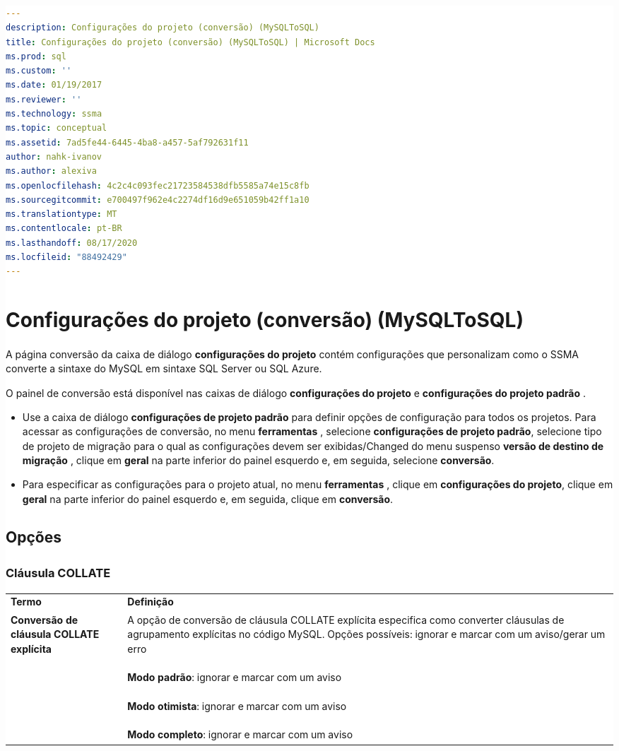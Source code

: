 ```yaml
---
description: Configurações do projeto (conversão) (MySQLToSQL)
title: Configurações do projeto (conversão) (MySQLToSQL) | Microsoft Docs
ms.prod: sql
ms.custom: ''
ms.date: 01/19/2017
ms.reviewer: ''
ms.technology: ssma
ms.topic: conceptual
ms.assetid: 7ad5fe44-6445-4ba8-a457-5af792631f11
author: nahk-ivanov
ms.author: alexiva
ms.openlocfilehash: 4c2c4c093fec21723584538dfb5585a74e15c8fb
ms.sourcegitcommit: e700497f962e4c2274df16d9e651059b42ff1a10
ms.translationtype: MT
ms.contentlocale: pt-BR
ms.lasthandoff: 08/17/2020
ms.locfileid: "88492429"
---
```

# <a name="project-settings-conversion-mysqltosql"></a>Configurações do projeto (conversão) (MySQLToSQL)
A página conversão da caixa de diálogo **configurações do projeto** contém configurações que personalizam como o SSMA converte a sintaxe do MySQL em sintaxe SQL Server ou SQL Azure.  
  
O painel de conversão está disponível nas caixas de diálogo **configurações do projeto** e **configurações do projeto padrão** .  
  
-   Use a caixa de diálogo **configurações de projeto padrão** para definir opções de configuração para todos os projetos. Para acessar as configurações de conversão, no menu **ferramentas** , selecione **configurações de projeto padrão**, selecione tipo de projeto de migração para o qual as configurações devem ser exibidas/Changed do menu suspenso **versão de destino de migração** , clique em **geral** na parte inferior do painel esquerdo e, em seguida, selecione **conversão**.  
  
-   Para especificar as configurações para o projeto atual, no menu **ferramentas** , clique em **configurações do projeto**, clique em **geral** na parte inferior do painel esquerdo e, em seguida, clique em **conversão**.  
  
## <a name="options"></a>Opções  
  
### <a name="collate-clause"></a>Cláusula COLLATE  
  
|||  
|-|-|  
|**Termo**|**Definição**|  
|**Conversão de cláusula COLLATE explícita**|A opção de conversão de cláusula COLLATE explícita especifica como converter cláusulas de agrupamento explícitas no código MySQL. Opções possíveis: ignorar e marcar com um aviso/gerar um erro<br /><br />**Modo padrão**: ignorar e marcar com um aviso<br /><br />**Modo otimista**: ignorar e marcar com um aviso<br /><br />**Modo completo**: ignorar e marcar com um aviso|  
  